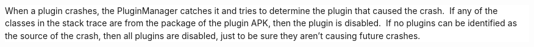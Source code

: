 When a plugin crashes, the PluginManager catches it and tries to determine the plugin that caused the crash.  If any of the classes in the stack trace are from the package of the plugin APK, then the plugin is disabled.  If no plugins can be identified as the source of the crash, then all plugins are disabled, just to be sure they aren’t causing future crashes.
